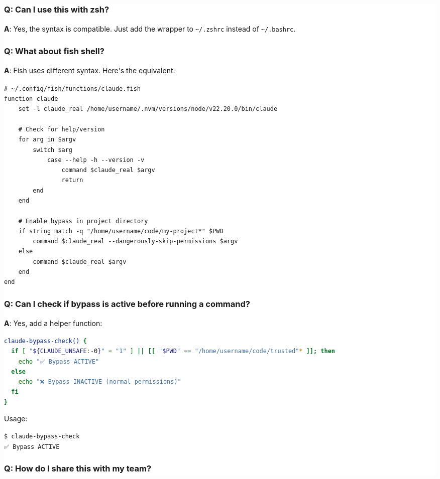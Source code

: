 ### Q: Can I use this with zsh?

**A**: Yes, the syntax is compatible. Just add the wrapper to `~/.zshrc` instead of `~/.bashrc`.

### Q: What about fish shell?

**A**: Fish uses different syntax. Here's the equivalent:

```fish
# ~/.config/fish/functions/claude.fish
function claude
    set -l claude_real /home/username/.nvm/versions/node/v22.20.0/bin/claude

    # Check for help/version
    for arg in $argv
        switch $arg
            case --help -h --version -v
                command $claude_real $argv
                return
        end
    end

    # Enable bypass in project directory
    if string match -q "/home/username/code/my-project*" $PWD
        command $claude_real --dangerously-skip-permissions $argv
    else
        command $claude_real $argv
    end
end
```

### Q: Can I check if bypass is active before running a command?

**A**: Yes, add a helper function:

```bash
claude-bypass-check() {
  if [ "${CLAUDE_UNSAFE:-0}" = "1" ] || [[ "$PWD" == "/home/username/code/trusted"* ]]; then
    echo "✅ Bypass ACTIVE"
  else
    echo "❌ Bypass INACTIVE (normal permissions)"
  fi
}
```

Usage:
```bash
$ claude-bypass-check
✅ Bypass ACTIVE
```

### Q: How do I share this with my team?
